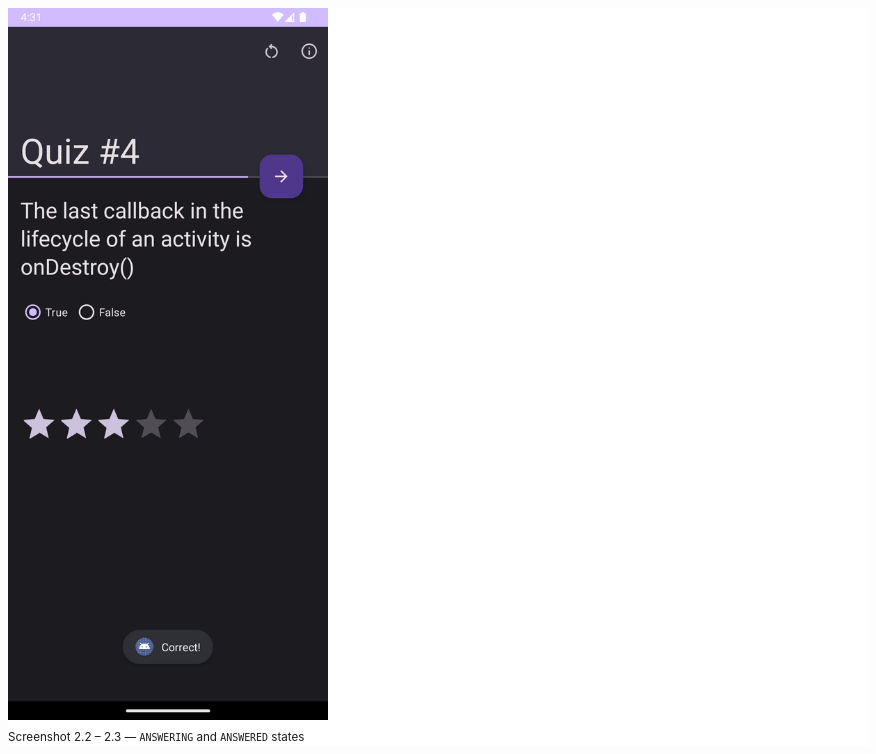 <img width="320" src="https://github.com/hanggrian/IIT-ITM555/raw/assets/assignments/hw5/screenshot2_3.png"><br><small>Screenshot 2.2 &ndash; 2.3 &mdash; `ANSWERING` and `ANSWERED` states</small>
